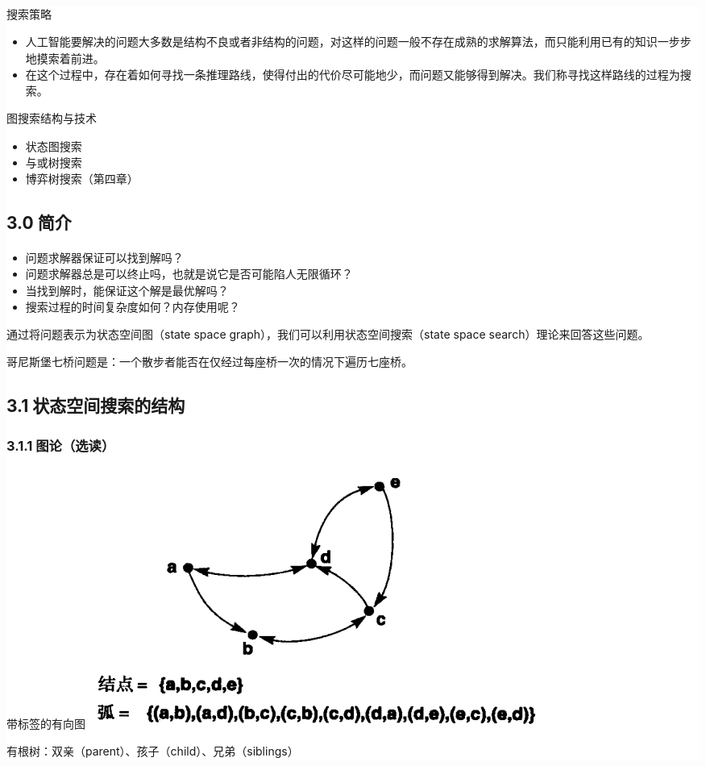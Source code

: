 搜索策略
- 人工智能要解决的问题大多数是结构不良或者非结构的问题，对这样的问题一般不存在成熟的求解算法，而只能利用已有的知识一步步地摸索着前进。
- 在这个过程中，存在着如何寻找一条推理路线，使得付出的代价尽可能地少，而问题又能够得到解决。我们称寻找这样路线的过程为搜索。

图搜索结构与技术
- 状态图搜索
- 与或树搜索
- 博弈树搜索（第四章）

## 3.0 简介
- 问题求解器保证可以找到解吗？
- 问题求解器总是可以终止吗，也就是说它是否可能陷人无限循环？
- 当找到解时，能保证这个解是最优解吗？
- 搜索过程的时间复杂度如何？内存使用呢？

通过将问题表示为状态空间图（state space graph），我们可以利用状态空间搜索（state space search）理论来回答这些问题。

哥尼斯堡七桥问题是：一个散步者能否在仅经过每座桥一次的情况下遍历七座桥。


## 3.1 状态空间搜索的结构

### 3.1.1 图论（选读）
带标签的有向图
![1667487596107](image/第3章状态空间搜索的结构和策略/1667487596107.png)

有根树：双亲（parent）、孩子（child）、兄弟（siblings）